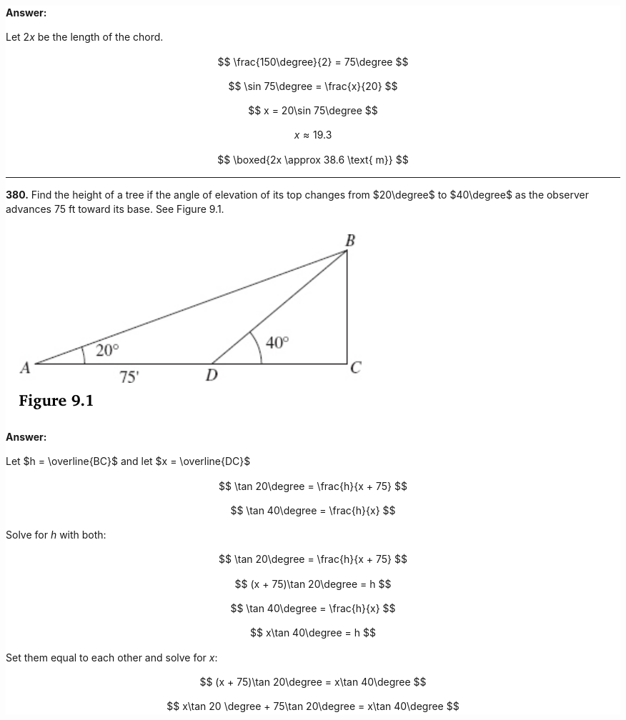 
**Answer:**

Let $2x$ be the length of the chord.

$$ \frac{150\degree}{2} = 75\degree $$

$$ \sin 75\degree = \frac{x}{20} $$

$$ x = 20\sin 75\degree $$

$$ x \approx 19.3 $$

$$ \boxed{2x \approx 38.6 \text{ m}} $$

---

**380.** Find the height of a tree if the angle of elevation of its top changes
from $20\degree$ to $40\degree$ as the observer advances $75 \text{ ft}$ toward
its base. See Figure 9.1.

![image 09_5](./09_5.png)

**Answer:**

Let $h = \overline{BC}$ and let $x = \overline{DC}$

$$ \tan 20\degree = \frac{h}{x + 75} $$

$$ \tan 40\degree = \frac{h}{x} $$

Solve for $h$ with both:

$$ \tan 20\degree = \frac{h}{x + 75} $$

$$ (x + 75)\tan 20\degree = h $$

$$ \tan 40\degree = \frac{h}{x} $$

$$ x\tan 40\degree = h $$

Set them equal to each other and solve for $x$:

$$ (x + 75)\tan 20\degree = x\tan 40\degree $$

$$ x\tan 20 \degree + 75\tan 20\degree = x\tan 40\degree $$
